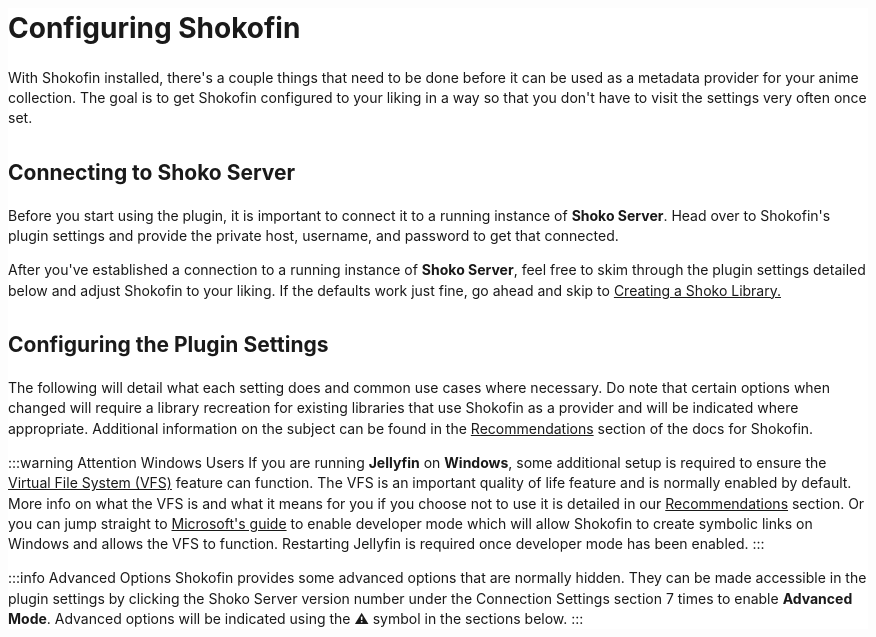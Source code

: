 </script>

# Configuring Shokofin

With Shokofin installed, there's a couple things that need to be done before it can be used as a metadata provider for
your anime collection. The goal is to get Shokofin configured to your liking in a way so that you don't have to visit
the settings very often once set.

## Connecting to Shoko Server

Before you start using the plugin, it is important to connect it to a running instance of **Shoko Server**. Head over to
Shokofin's plugin settings and provide the private host, username, and password to get that connected.

<EasyTable :columns="containerColumns" :data="connectingData" />

After you've established a connection to a running instance of **Shoko Server**, feel free to skim through the plugin
settings detailed below and adjust Shokofin to your liking. If the defaults work just fine, go ahead and skip to
[Creating a Shoko Library.](#creating-a-shoko-library)

## Configuring the Plugin Settings

The following will detail what each setting does and common use cases where necessary. Do note that certain options when
changed will require a library recreation for existing libraries that use Shokofin as a provider and will be indicated
where appropriate. Additional information on the subject can be found in the
[Recommendations](/jellyfin/recommendations/#library-re-creation-is-your-friend) section of the docs for
Shokofin.

:::warning Attention Windows Users
If you are running **Jellyfin** on **Windows**, some additional setup is required to ensure the
[Virtual File System (VFS)](#vfs) feature can function. The VFS is an important quality of life
feature and is normally enabled by default. More info on what the VFS is and what it means for you if you choose not
to use it is detailed in our [Recommendations](/jellyfin/recommendations/#symbolic-links-on-windows)
section. Or you can jump straight
to [Microsoft's guide](https://learn.microsoft.com/en-us/windows/apps/get-started/developer-mode-features-and-debugging#use-regedit-to-enable-your-device)
to enable developer mode which will allow Shokofin to create symbolic links on Windows and allows the VFS to
function. Restarting Jellyfin is required once developer mode has been enabled.
:::

:::info Advanced Options
Shokofin provides some advanced options that are normally hidden. They can be made accessible in the plugin settings
by clicking the Shoko Server version number under the Connection Settings section 7 times to enable **Advanced Mode**.
Advanced options will be
indicated using the **⚠** symbol in the sections below.
:::
